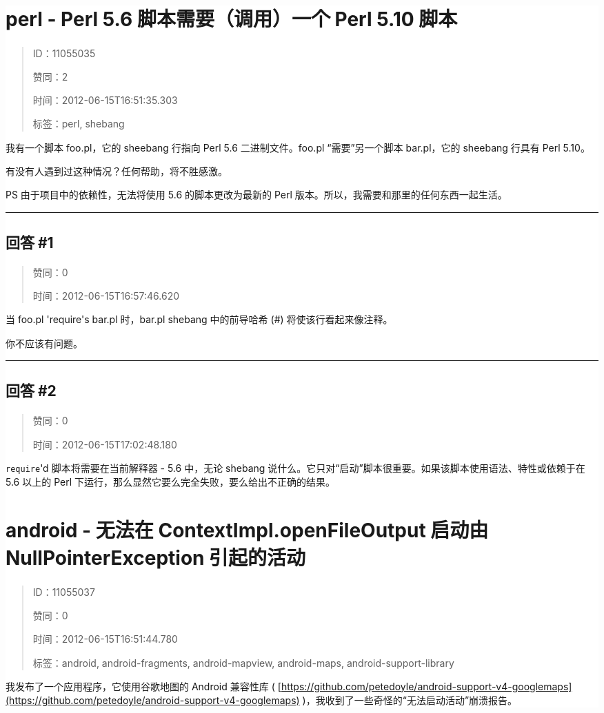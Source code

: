 # perl - Perl 5.6 脚本需要（调用）一个 Perl 5.10 脚本

> ID：11055035
> 
> 赞同：2
> 
> 时间：2012-06-15T16:51:35.303
> 
> 标签：perl, shebang

我有一个脚本 foo.pl，它的 sheebang 行指向 Perl 5.6 二进制文件。foo.pl “需要”另一个脚本 bar.pl，它的 sheebang 行具有 Perl 5.10。

有没有人遇到过这种情况？任何帮助，将不胜感激。

PS 由于项目中的依赖性，无法将使用 5.6 的脚本更改为最新的 Perl 版本。所以，我需要和那里的任何东西一起生活。

* * *

## 回答 #1

> 赞同：0
> 
> 时间：2012-06-15T16:57:46.620

当 foo.pl 'require's bar.pl 时，bar.pl shebang 中的前导哈希 (#) 将使该行看起来像注释。

你不应该有问题。

* * *

## 回答 #2

> 赞同：0
> 
> 时间：2012-06-15T17:02:48.180

`require`'d 脚本将需要在当前解释器 - 5.6 中，无论 shebang 说什么。它只对“启动”脚本很重要。如果该脚本使用语法、特性或依赖于在 5.6 以上的 Perl 下运行，那么显然它要么完全失败，要么给出不正确的结果。

# android - 无法在 ContextImpl.openFileOutput 启动由 NullPointerException 引起的活动

> ID：11055037
> 
> 赞同：0
> 
> 时间：2012-06-15T16:51:44.780
> 
> 标签：android, android-fragments, android-mapview, android-maps, android-support-library

我发布了一个应用程序，它使用谷歌地图的 Android 兼容性库 ( [https://github.com/petedoyle/android-support-v4-googlemaps](https://github.com/petedoyle/android-support-v4-googlemaps) )，我收到了一些奇怪的“无法启动活动”崩溃报告。
